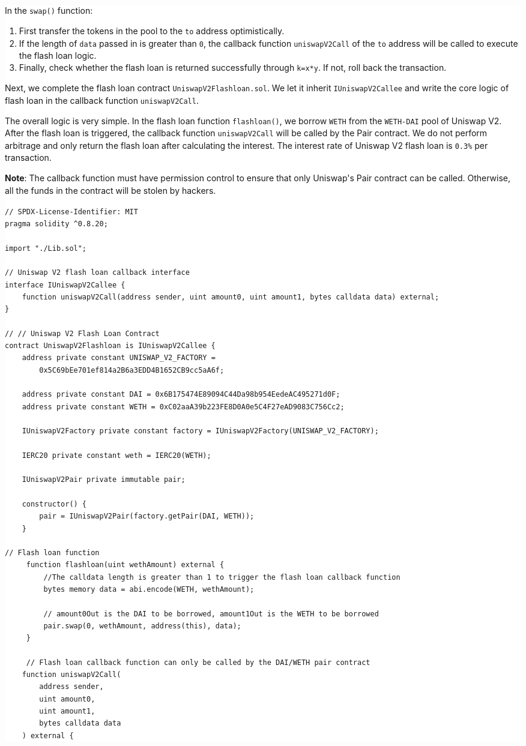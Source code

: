 In the `swap()` function:

1. First transfer the tokens in the pool to the `to` address optimistically.
2. If the length of `data` passed in is greater than `0`, the callback function `uniswapV2Call` of the `to` address will be called to execute the flash loan logic.
3. Finally, check whether the flash loan is returned successfully through `k=x*y`. If not, roll back the transaction.

Next, we complete the flash loan contract `UniswapV2Flashloan.sol`. We let it inherit `IUniswapV2Callee` and write the core logic of flash loan in the callback function `uniswapV2Call`.

The overall logic is very simple. In the flash loan function `flashloan()`, we borrow `WETH` from the `WETH-DAI` pool of Uniswap V2. After the flash loan is triggered, the callback function `uniswapV2Call` will be called by the Pair contract. We do not perform arbitrage and only return the flash loan after calculating the interest. The interest rate of Uniswap V2 flash loan is `0.3%` per transaction.

**Note**: The callback function must have permission control to ensure that only Uniswap's Pair contract can be called. Otherwise, all the funds in the contract will be stolen by hackers.

```solidity
// SPDX-License-Identifier: MIT
pragma solidity ^0.8.20;

import "./Lib.sol";

// Uniswap V2 flash loan callback interface
interface IUniswapV2Callee {
    function uniswapV2Call(address sender, uint amount0, uint amount1, bytes calldata data) external;
}

// // Uniswap V2 Flash Loan Contract
contract UniswapV2Flashloan is IUniswapV2Callee {
    address private constant UNISWAP_V2_FACTORY =
        0x5C69bEe701ef814a2B6a3EDD4B1652CB9cc5aA6f;

    address private constant DAI = 0x6B175474E89094C44Da98b954EedeAC495271d0F;
    address private constant WETH = 0xC02aaA39b223FE8D0A0e5C4F27eAD9083C756Cc2;

    IUniswapV2Factory private constant factory = IUniswapV2Factory(UNISWAP_V2_FACTORY);

    IERC20 private constant weth = IERC20(WETH);

    IUniswapV2Pair private immutable pair;

    constructor() {
        pair = IUniswapV2Pair(factory.getPair(DAI, WETH));
    }

// Flash loan function
     function flashloan(uint wethAmount) external {
         //The calldata length is greater than 1 to trigger the flash loan callback function
         bytes memory data = abi.encode(WETH, wethAmount);

         // amount0Out is the DAI to be borrowed, amount1Out is the WETH to be borrowed
         pair.swap(0, wethAmount, address(this), data);
     }

     // Flash loan callback function can only be called by the DAI/WETH pair contract
    function uniswapV2Call(
        address sender,
        uint amount0,
        uint amount1,
        bytes calldata data
    ) external {
```